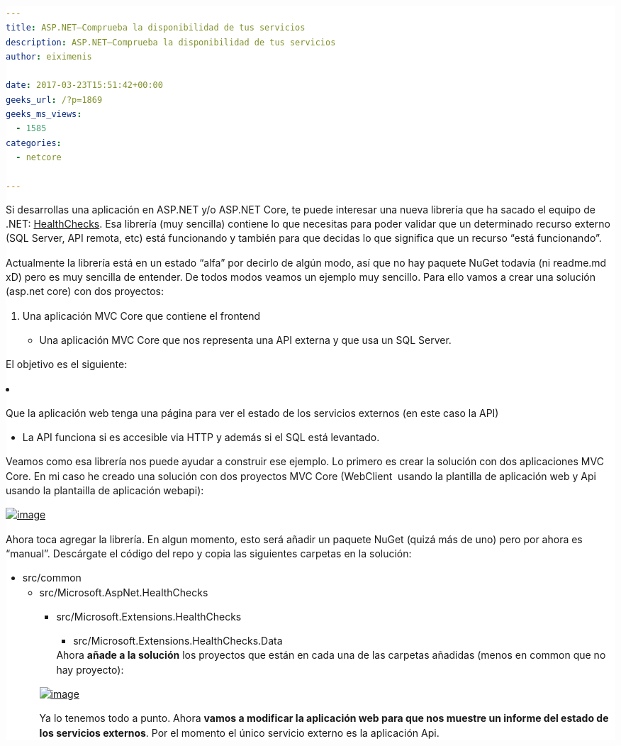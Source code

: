 ```yaml
---
title: ASP.NET–Comprueba la disponibilidad de tus servicios
description: ASP.NET–Comprueba la disponibilidad de tus servicios
author: eiximenis

date: 2017-03-23T15:51:42+00:00
geeks_url: /?p=1869
geeks_ms_views:
  - 1585
categories:
  - netcore

---
```

Si desarrollas una aplicación en ASP.NET y/o ASP.NET Core, te puede interesar una nueva librería que ha sacado el equipo de .NET: [HealthChecks][1]. Esa librería (muy sencilla) contiene lo que necesitas para poder validar que un determinado recurso externo (SQL Server, API remota, etc) está funcionando y también para que decidas lo que significa que un recurso “está funcionando”.



Actualmente la librería está en un estado “alfa” por decirlo de algún modo, así que no hay paquete NuGet todavía (ni readme.md xD) pero es muy sencilla de entender. De todos modos veamos un ejemplo muy sencillo. Para ello vamos a crear una solución (asp.net core) con dos proyectos:

  1. Una aplicación MVC Core que contiene el frontend 
      * Una aplicación MVC Core que nos representa una API externa y que usa un SQL Server.</ol> 
    El objetivo es el siguiente:
    
      * Que la aplicación web tenga una página para ver el estado de los servicios externos (en este caso la API) 
          * La API funciona si es accesible via HTTP y además si el SQL está levantado.</ul> 
        Veamos como esa librería nos puede ayudar a construir ese ejemplo. Lo primero es crear la solución con dos aplicaciones MVC Core. En mi caso he creado una solución con dos proyectos MVC Core (WebClient&nbsp; usando la plantilla de aplicación web y Api usando la plantailla de aplicación webapi):
        
        [<img title="image" style="border-left-width: 0px; border-right-width: 0px; background-image: none; border-bottom-width: 0px; padding-top: 0px; padding-left: 0px; display: inline; padding-right: 0px; border-top-width: 0px" border="0" alt="image" src="https://geeks.ms/etomas/wp-content/uploads/sites/154/2017/03/image_thumb.png" width="363" height="136" />][2]
        
        Ahora toca agregar la librería. En algun momento, esto será añadir un paquete NuGet (quizá más de uno) pero por ahora es “manual”. Descárgate el código del repo y copia las siguientes carpetas en la solución:
        
          * src/common 
              * src/Microsoft.AspNet.HealthChecks 
                  * src/Microsoft.Extensions.HealthChecks 
                      * src/Microsoft.Extensions.HealthChecks.Data</ul> 
                    Ahora **añade a la solución** los proyectos que están en cada una de las carpetas añadidas (menos en common que no hay proyecto):
                    
                    [<img title="image" style="border-left-width: 0px; border-right-width: 0px; background-image: none; border-bottom-width: 0px; padding-top: 0px; padding-left: 0px; display: inline; padding-right: 0px; border-top-width: 0px" border="0" alt="image" src="https://geeks.ms/etomas/wp-content/uploads/sites/154/2017/03/image_thumb-1.png" width="319" height="208" />][3]
                    
                    Ya lo tenemos todo a punto. Ahora **vamos a modificar la aplicación web para que nos muestre un informe del estado de los servicios externos**. Por el momento el único servicio externo es la aplicación Api.
                    

 [1]: https://github.com/aspnet/HealthChecks
 [2]: https://geeks.ms/etomas/wp-content/uploads/sites/154/2017/03/image.png
 [3]: https://geeks.ms/etomas/wp-content/uploads/sites/154/2017/03/image-1.png
 [4]: https://geeks.ms/etomas/wp-content/uploads/sites/154/2017/03/image-2.png
 [5]: https://geeks.ms/etomas/wp-content/uploads/sites/154/2017/03/image-3.png
 [6]: https://geeks.ms/etomas/wp-content/uploads/sites/154/2017/03/image-4.png